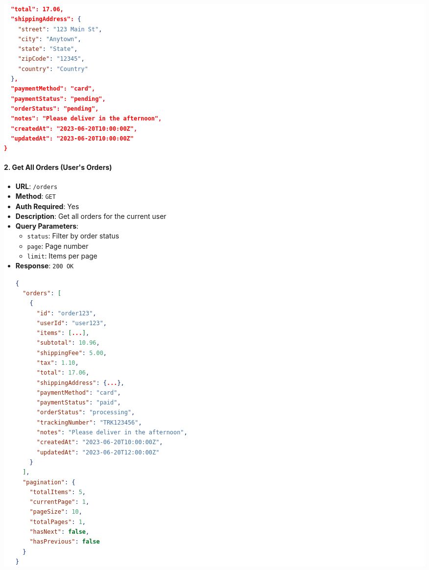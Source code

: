   ```json
    "total": 17.06,
    "shippingAddress": {
      "street": "123 Main St",
      "city": "Anytown",
      "state": "State",
      "zipCode": "12345",
      "country": "Country"
    },
    "paymentMethod": "card",
    "paymentStatus": "pending",
    "orderStatus": "pending",
    "notes": "Please deliver in the afternoon",
    "createdAt": "2023-06-20T10:00:00Z",
    "updatedAt": "2023-06-20T10:00:00Z"
  }
  ```

#### 2. Get All Orders (User's Orders)

- **URL**: `/orders`
- **Method**: `GET`
- **Auth Required**: Yes
- **Description**: Get all orders for the current user
- **Query Parameters**:
  - `status`: Filter by order status
  - `page`: Page number
  - `limit`: Items per page
- **Response**: `200 OK`
  ```json
  {
    "orders": [
      {
        "id": "order123",
        "userId": "user123",
        "items": [...],
        "subtotal": 10.96,
        "shippingFee": 5.00,
        "tax": 1.10,
        "total": 17.06,
        "shippingAddress": {...},
        "paymentMethod": "card",
        "paymentStatus": "paid",
        "orderStatus": "processing",
        "trackingNumber": "TRK123456",
        "notes": "Please deliver in the afternoon",
        "createdAt": "2023-06-20T10:00:00Z",
        "updatedAt": "2023-06-20T12:00:00Z"
      }
    ],
    "pagination": {
      "totalItems": 5,
      "currentPage": 1,
      "pageSize": 10,
      "totalPages": 1,
      "hasNext": false,
      "hasPrevious": false
    }
  }
  ```
